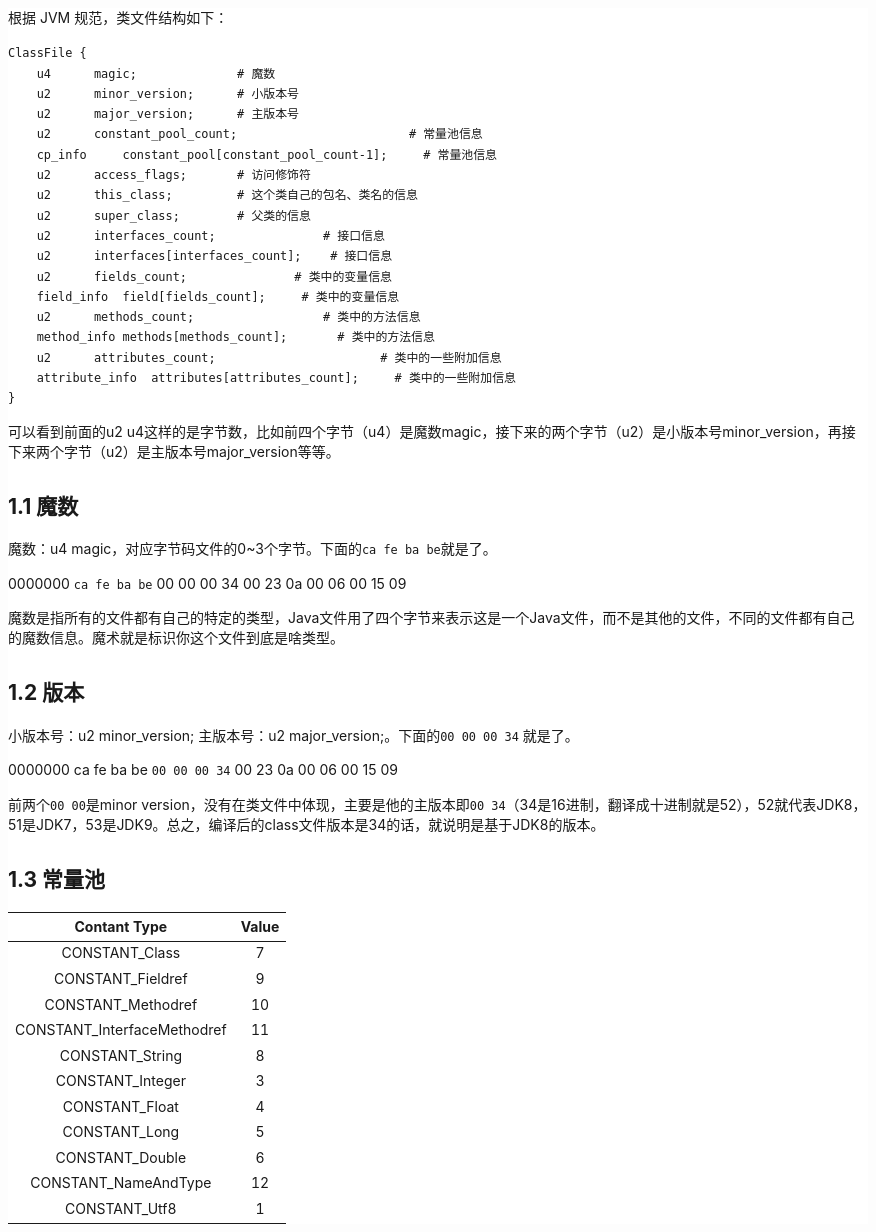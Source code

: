 根据 JVM 规范，类文件结构如下：

```apl
ClassFile {
	u4		magic;			    # 魔数
	u2		minor_version;		# 小版本号
	u2		major_version;		# 主版本号 
	u2		constant_pool_count; 						# 常量池信息
	cp_info		constant_pool[constant_pool_count-1];	  # 常量池信息
	u2 		access_flags;		# 访问修饰符
	u2		this_class;			# 这个类自己的包名、类名的信息
	u2		super_class;		# 父类的信息
	u2		interfaces_count;				# 接口信息
	u2		interfaces[interfaces_count];	 # 接口信息
	u2		fields_count;				# 类中的变量信息
	field_info	field[fields_count];	 # 类中的变量信息
	u2		methods_count;					# 类中的方法信息
	method_info	methods[methods_count];		  # 类中的方法信息
	u2		attributes_count;						# 类中的一些附加信息
	attribute_info	attributes[attributes_count];	  # 类中的一些附加信息
}
```

可以看到前面的u2 u4这样的是字节数，比如前四个字节（u4）是魔数magic，接下来的两个字节（u2）是小版本号minor_version，再接下来两个字节（u2）是主版本号major_version等等。

## 1.1 魔数

魔数：u4 magic，对应字节码文件的0~3个字节。下面的`ca fe ba be`就是了。

0000000 `ca fe ba be` 00 00 00 34 00 23 0a 00 06 00 15 09

魔数是指所有的文件都有自己的特定的类型，Java文件用了四个字节来表示这是一个Java文件，而不是其他的文件，不同的文件都有自己的魔数信息。魔术就是标识你这个文件到底是啥类型。

## 1.2 版本

小版本号：u2 minor_version; 主版本号：u2 major_version;。下面的`00 00 00 34` 就是了。

0000000 ca fe ba be `00 00 00 34` 00 23 0a 00 06 00 15 09

前两个`00 00`是minor version，没有在类文件中体现，主要是他的主版本即`00 34`（34是16进制，翻译成十进制就是52），52就代表JDK8，51是JDK7，53是JDK9。总之，编译后的class文件版本是34的话，就说明是基于JDK8的版本。

## 1.3 常量池

|        Contant Type         | Value |
| :-------------------------: | :---: |
|       CONSTANT_Class        |   7   |
|      CONSTANT_Fieldref      |   9   |
|     CONSTANT_Methodref      |  10   |
| CONSTANT_InterfaceMethodref |  11   |
|       CONSTANT_String       |   8   |
|      CONSTANT_Integer       |   3   |
|       CONSTANT_Float        |   4   |
|        CONSTANT_Long        |   5   |
|       CONSTANT_Double       |   6   |
|    CONSTANT_NameAndType     |  12   |
|        CONSTANT_Utf8        |   1   |